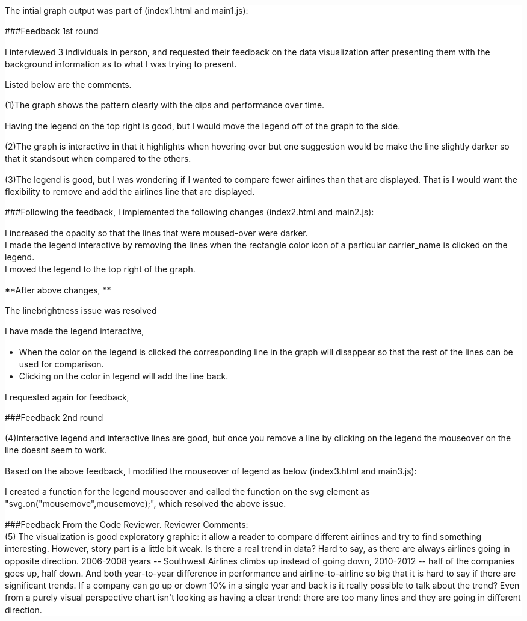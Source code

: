 
The intial graph output was part of (index1.html and main1.js):


###Feedback 1st round

I interviewed 3 individuals in person, and requested their feedback on the data visualization after presenting them with the background information as to what I was trying to present. 

Listed below are the comments.

(1)The graph shows the pattern clearly with the dips and performance over time.

Having the legend on the top right is good, but I would move the legend off of the graph to
the side.

(2)The graph is interactive in that it highlights when hovering over but one suggestion would be make the line slightly darker so that it standsout when compared to the others.

(3)The legend is good, but I was wondering if I wanted to compare fewer airlines than that are 
displayed. That is I would want the flexibility to remove and add the airlines line that are
displayed.

###Following the feedback, I implemented the following changes 
(index2.html and main2.js):

I increased the opacity so that the lines that were moused-over were darker. <br />
I made the legend interactive by removing the lines when the rectangle color icon of a particular carrier_name is clicked on the legend. <br />
I moved the legend to the top right of the graph. <br />

**After above changes, **

The linebrightness issue was resolved

I have made the legend interactive, <br />
 - When the color on the legend is clicked the corresponding line in the graph will disappear so that the rest of the lines can be used for comparison.  <br />
 - Clicking on the color in legend will add the line back. <br />

I requested again for feedback,<br />

###Feedback 2nd round

(4)Interactive legend and interactive lines are good, but once you remove a line by
clicking on the legend the mouseover on the line doesnt seem to work.<br />

Based on the above feedback, I modified the mouseover of legend as below
(index3.html and main3.js): <br />

I created a function for the legend mouseover and called the function on the svg element as
"svg.on("mousemove",mousemove);", which resolved the above issue.<br />

###Feedback From the Code Reviewer.
Reviewer Comments: <br />
(5) The visualization is good exploratory graphic: it allow a reader to compare different airlines and try to find something interesting. However, story part is a little bit weak. Is there a real trend in data? Hard to say, as there are always airlines going in opposite direction. 2006-2008 years -- Southwest Airlines climbs up instead of going down, 2010-2012 -- half of the companies goes up, half down. And both year-to-year difference in performance and airline-to-airline so big that it is hard to say if there are significant trends. If a company can go up or down 10% in a single year and back is it really possible to talk about the trend? Even from a purely visual perspective chart isn't looking as having a clear trend: there are too many lines and they are going in different direction. <br />
